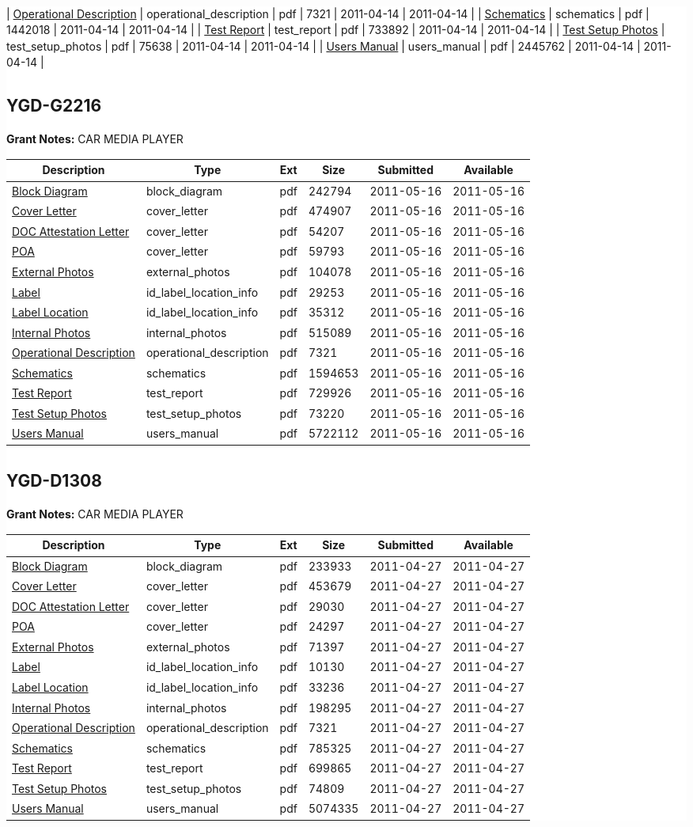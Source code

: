 | [Operational Description](YGD-G2217/49fd88c0957955dac51d5b6bb40d3573/1293098.pdf) | operational_description | pdf | 7321 | 2011-04-14 | 2011-04-14 |
| [Schematics](YGD-G2217/49fd88c0957955dac51d5b6bb40d3573/1448289.pdf) | schematics | pdf | 1442018 | 2011-04-14 | 2011-04-14 |
| [Test Report](YGD-G2217/49fd88c0957955dac51d5b6bb40d3573/1448290.pdf) | test_report | pdf | 733892 | 2011-04-14 | 2011-04-14 |
| [Test Setup Photos](YGD-G2217/49fd88c0957955dac51d5b6bb40d3573/1448291.pdf) | test_setup_photos | pdf | 75638 | 2011-04-14 | 2011-04-14 |
| [Users Manual](YGD-G2217/49fd88c0957955dac51d5b6bb40d3573/1448280.pdf) | users_manual | pdf | 2445762 | 2011-04-14 | 2011-04-14 |
## YGD-G2216
**Grant Notes:** CAR MEDIA PLAYER

| Description | Type | Ext | Size | Submitted | Available |
| ----------- | ---- | --- | ---- | --------- | --------- |
| [Block Diagram](YGD-G2216/85983c8dda6f32bc03a06e3e48d86c7b/1465281.pdf) | block_diagram | pdf | 242794 | 2011-05-16 | 2011-05-16 |
| [Cover Letter](YGD-G2216/85983c8dda6f32bc03a06e3e48d86c7b/1465282.pdf) | cover_letter | pdf | 474907 | 2011-05-16 | 2011-05-16 |
| [DOC Attestation Letter](YGD-G2216/85983c8dda6f32bc03a06e3e48d86c7b/1465283.pdf) | cover_letter | pdf | 54207 | 2011-05-16 | 2011-05-16 |
| [POA](YGD-G2216/85983c8dda6f32bc03a06e3e48d86c7b/1465289.pdf) | cover_letter | pdf | 59793 | 2011-05-16 | 2011-05-16 |
| [External Photos](YGD-G2216/85983c8dda6f32bc03a06e3e48d86c7b/1465284.pdf) | external_photos | pdf | 104078 | 2011-05-16 | 2011-05-16 |
| [Label](YGD-G2216/85983c8dda6f32bc03a06e3e48d86c7b/1465285.pdf) | id_label_location_info | pdf | 29253 | 2011-05-16 | 2011-05-16 |
| [Label Location](YGD-G2216/85983c8dda6f32bc03a06e3e48d86c7b/1465286.pdf) | id_label_location_info | pdf | 35312 | 2011-05-16 | 2011-05-16 |
| [Internal Photos](YGD-G2216/85983c8dda6f32bc03a06e3e48d86c7b/1465287.pdf) | internal_photos | pdf | 515089 | 2011-05-16 | 2011-05-16 |
| [Operational Description](YGD-G2216/85983c8dda6f32bc03a06e3e48d86c7b/1293098.pdf) | operational_description | pdf | 7321 | 2011-05-16 | 2011-05-16 |
| [Schematics](YGD-G2216/85983c8dda6f32bc03a06e3e48d86c7b/1465290.pdf) | schematics | pdf | 1594653 | 2011-05-16 | 2011-05-16 |
| [Test Report](YGD-G2216/85983c8dda6f32bc03a06e3e48d86c7b/1465291.pdf) | test_report | pdf | 729926 | 2011-05-16 | 2011-05-16 |
| [Test Setup Photos](YGD-G2216/85983c8dda6f32bc03a06e3e48d86c7b/1465292.pdf) | test_setup_photos | pdf | 73220 | 2011-05-16 | 2011-05-16 |
| [Users Manual](YGD-G2216/85983c8dda6f32bc03a06e3e48d86c7b/1465293.pdf) | users_manual | pdf | 5722112 | 2011-05-16 | 2011-05-16 |
## YGD-D1308
**Grant Notes:** CAR MEDIA PLAYER

| Description | Type | Ext | Size | Submitted | Available |
| ----------- | ---- | --- | ---- | --------- | --------- |
| [Block Diagram](YGD-D1308/ccefa28e3981e1edcffd958fa492c38c/1455033.pdf) | block_diagram | pdf | 233933 | 2011-04-27 | 2011-04-27 |
| [Cover Letter](YGD-D1308/ccefa28e3981e1edcffd958fa492c38c/1455034.pdf) | cover_letter | pdf | 453679 | 2011-04-27 | 2011-04-27 |
| [DOC Attestation Letter](YGD-D1308/ccefa28e3981e1edcffd958fa492c38c/1455035.pdf) | cover_letter | pdf | 29030 | 2011-04-27 | 2011-04-27 |
| [POA](YGD-D1308/ccefa28e3981e1edcffd958fa492c38c/1455041.pdf) | cover_letter | pdf | 24297 | 2011-04-27 | 2011-04-27 |
| [External Photos](YGD-D1308/ccefa28e3981e1edcffd958fa492c38c/1455036.pdf) | external_photos | pdf | 71397 | 2011-04-27 | 2011-04-27 |
| [Label](YGD-D1308/ccefa28e3981e1edcffd958fa492c38c/1455037.pdf) | id_label_location_info | pdf | 10130 | 2011-04-27 | 2011-04-27 |
| [Label Location](YGD-D1308/ccefa28e3981e1edcffd958fa492c38c/1455038.pdf) | id_label_location_info | pdf | 33236 | 2011-04-27 | 2011-04-27 |
| [Internal Photos](YGD-D1308/ccefa28e3981e1edcffd958fa492c38c/1455039.pdf) | internal_photos | pdf | 198295 | 2011-04-27 | 2011-04-27 |
| [Operational Description](YGD-D1308/ccefa28e3981e1edcffd958fa492c38c/1293098.pdf) | operational_description | pdf | 7321 | 2011-04-27 | 2011-04-27 |
| [Schematics](YGD-D1308/ccefa28e3981e1edcffd958fa492c38c/1455042.pdf) | schematics | pdf | 785325 | 2011-04-27 | 2011-04-27 |
| [Test Report](YGD-D1308/ccefa28e3981e1edcffd958fa492c38c/1455043.pdf) | test_report | pdf | 699865 | 2011-04-27 | 2011-04-27 |
| [Test Setup Photos](YGD-D1308/ccefa28e3981e1edcffd958fa492c38c/1455044.pdf) | test_setup_photos | pdf | 74809 | 2011-04-27 | 2011-04-27 |
| [Users Manual](YGD-D1308/ccefa28e3981e1edcffd958fa492c38c/1455045.pdf) | users_manual | pdf | 5074335 | 2011-04-27 | 2011-04-27 |